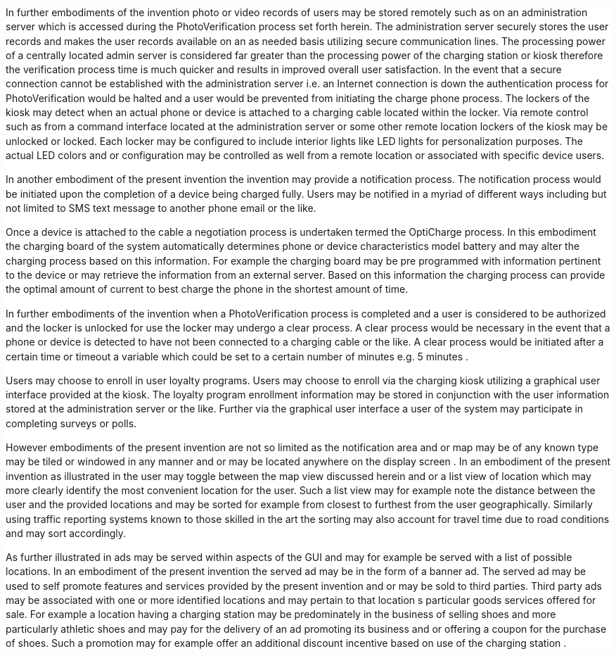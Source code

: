 In further embodiments of the invention photo or video records of users may be stored remotely such as on an administration server which is accessed during the PhotoVerification process set forth herein. The administration server securely stores the user records and makes the user records available on an as needed basis utilizing secure communication lines. The processing power of a centrally located admin server is considered far greater than the processing power of the charging station or kiosk therefore the verification process time is much quicker and results in improved overall user satisfaction. In the event that a secure connection cannot be established with the administration server i.e. an Internet connection is down the authentication process for PhotoVerification would be halted and a user would be prevented from initiating the charge phone process. The lockers of the kiosk may detect when an actual phone or device is attached to a charging cable located within the locker. Via remote control such as from a command interface located at the administration server or some other remote location lockers of the kiosk may be unlocked or locked. Each locker may be configured to include interior lights like LED lights for personalization purposes. The actual LED colors and or configuration may be controlled as well from a remote location or associated with specific device users.

In another embodiment of the present invention the invention may provide a notification process. The notification process would be initiated upon the completion of a device being charged fully. Users may be notified in a myriad of different ways including but not limited to SMS text message to another phone email or the like.

Once a device is attached to the cable a negotiation process is undertaken termed the OptiCharge process. In this embodiment the charging board of the system automatically determines phone or device characteristics model battery and may alter the charging process based on this information. For example the charging board may be pre programmed with information pertinent to the device or may retrieve the information from an external server. Based on this information the charging process can provide the optimal amount of current to best charge the phone in the shortest amount of time.

In further embodiments of the invention when a PhotoVerification process is completed and a user is considered to be authorized and the locker is unlocked for use the locker may undergo a clear process. A clear process would be necessary in the event that a phone or device is detected to have not been connected to a charging cable or the like. A clear process would be initiated after a certain time or timeout a variable which could be set to a certain number of minutes e.g. 5 minutes .

Users may choose to enroll in user loyalty programs. Users may choose to enroll via the charging kiosk utilizing a graphical user interface provided at the kiosk. The loyalty program enrollment information may be stored in conjunction with the user information stored at the administration server or the like. Further via the graphical user interface a user of the system may participate in completing surveys or polls.

However embodiments of the present invention are not so limited as the notification area and or map may be of any known type may be tiled or windowed in any manner and or may be located anywhere on the display screen . In an embodiment of the present invention as illustrated in the user may toggle between the map view discussed herein and or a list view of location which may more clearly identify the most convenient location for the user. Such a list view may for example note the distance between the user and the provided locations and may be sorted for example from closest to furthest from the user geographically. Similarly using traffic reporting systems known to those skilled in the art the sorting may also account for travel time due to road conditions and may sort accordingly.

As further illustrated in ads may be served within aspects of the GUI and may for example be served with a list of possible locations. In an embodiment of the present invention the served ad may be in the form of a banner ad. The served ad may be used to self promote features and services provided by the present invention and or may be sold to third parties. Third party ads may be associated with one or more identified locations and may pertain to that location s particular goods services offered for sale. For example a location having a charging station may be predominately in the business of selling shoes and more particularly athletic shoes and may pay for the delivery of an ad promoting its business and or offering a coupon for the purchase of shoes. Such a promotion may for example offer an additional discount incentive based on use of the charging station .
